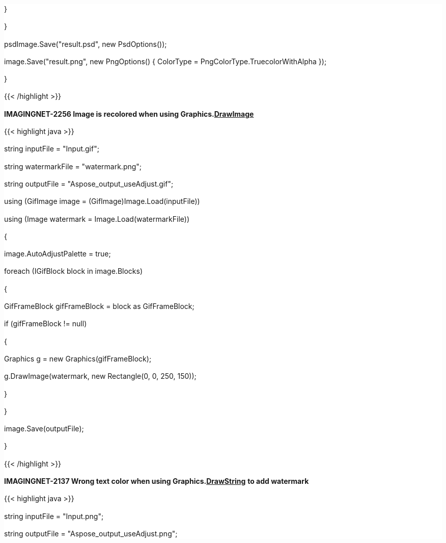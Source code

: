 }

}

psdImage.Save("result.psd", new PsdOptions());

image.Save("result.png", new PngOptions() { ColorType = PngColorType.TruecolorWithAlpha });

}

{{< /highlight >}}

**IMAGINGNET-2256 Image is recolored when using Graphics.[DrawImage](https://docs.aspose.com/pages/createpage.action?spaceKey=imagingnet&title=DrawImage&linkCreation=true&fromPageId=48136700)**

{{< highlight java >}}

 string inputFile = "Input.gif";

string watermarkFile = "watermark.png";

string outputFile = "Aspose_output_useAdjust.gif";

using (GifImage image = (GifImage)Image.Load(inputFile))

using (Image watermark = Image.Load(watermarkFile))

{

image.AutoAdjustPalette = true;

foreach (IGifBlock block in image.Blocks)

{

GifFrameBlock gifFrameBlock = block as GifFrameBlock;

if (gifFrameBlock != null)

{

Graphics g = new Graphics(gifFrameBlock);

g.DrawImage(watermark, new Rectangle(0, 0, 250, 150));

}

}

image.Save(outputFile);

}

{{< /highlight >}}

**IMAGINGNET-2137 Wrong text color when using Graphics.[DrawString](https://docs.aspose.com/pages/createpage.action?spaceKey=imagingnet&title=DrawString&linkCreation=true&fromPageId=48136700)** **to add watermark**

{{< highlight java >}}

 string inputFile = "Input.png";

string outputFile = "Aspose_output_useAdjust.png";
